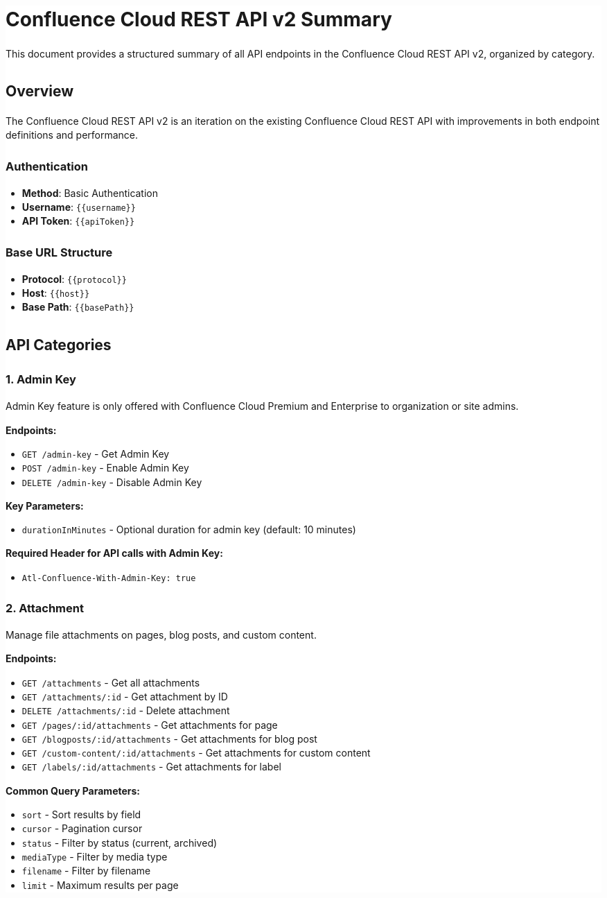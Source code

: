 # Confluence Cloud REST API v2 Summary

This document provides a structured summary of all API endpoints in the Confluence Cloud REST API v2, organized by category.

## Overview

The Confluence Cloud REST API v2 is an iteration on the existing Confluence Cloud REST API with improvements in both endpoint definitions and performance.

### Authentication
- **Method**: Basic Authentication
- **Username**: `{{username}}`
- **API Token**: `{{apiToken}}`

### Base URL Structure
- **Protocol**: `{{protocol}}`
- **Host**: `{{host}}`
- **Base Path**: `{{basePath}}`

## API Categories

### 1. Admin Key
Admin Key feature is only offered with Confluence Cloud Premium and Enterprise to organization or site admins.

**Endpoints:**
- `GET /admin-key` - Get Admin Key
- `POST /admin-key` - Enable Admin Key
- `DELETE /admin-key` - Disable Admin Key

**Key Parameters:**
- `durationInMinutes` - Optional duration for admin key (default: 10 minutes)

**Required Header for API calls with Admin Key:**
- `Atl-Confluence-With-Admin-Key: true`

### 2. Attachment
Manage file attachments on pages, blog posts, and custom content.

**Endpoints:**
- `GET /attachments` - Get all attachments
- `GET /attachments/:id` - Get attachment by ID
- `DELETE /attachments/:id` - Delete attachment
- `GET /pages/:id/attachments` - Get attachments for page
- `GET /blogposts/:id/attachments` - Get attachments for blog post
- `GET /custom-content/:id/attachments` - Get attachments for custom content
- `GET /labels/:id/attachments` - Get attachments for label

**Common Query Parameters:**
- `sort` - Sort results by field
- `cursor` - Pagination cursor
- `status` - Filter by status (current, archived)
- `mediaType` - Filter by media type
- `filename` - Filter by filename
- `limit` - Maximum results per page
